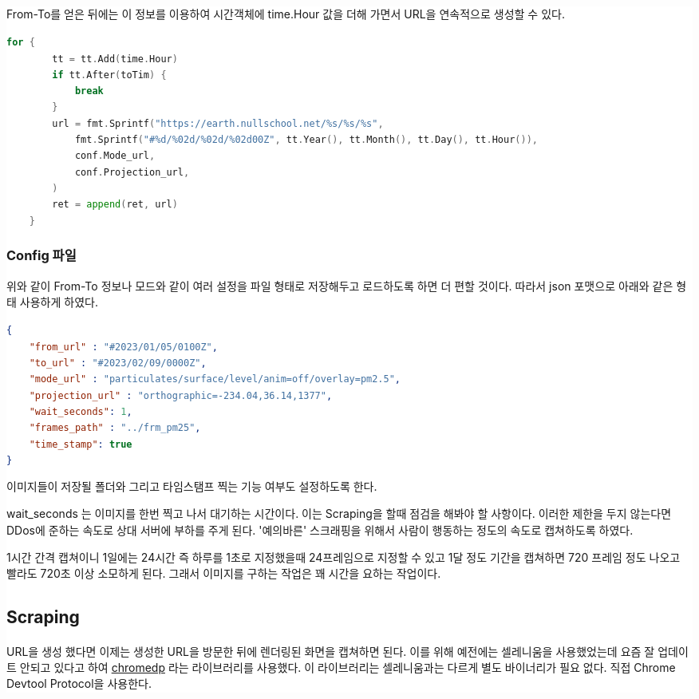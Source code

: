 From-To를 얻은 뒤에는 이 정보를 이용하여
시간객체에 time.Hour 값을 더해 가면서 URL을 연속적으로 생성할 수 있다.

```go
for {
		tt = tt.Add(time.Hour)
		if tt.After(toTim) {
			break
		}
		url = fmt.Sprintf("https://earth.nullschool.net/%s/%s/%s",
			fmt.Sprintf("#%d/%02d/%02d/%02d00Z", tt.Year(), tt.Month(), tt.Day(), tt.Hour()),
			conf.Mode_url,
			conf.Projection_url,
		)
		ret = append(ret, url)
	}
```

### Config 파일

위와 같이 From-To 정보나 모드와 같이 여러 설정을 
파일 형태로 저장해두고 로드하도록 하면 더 편할 것이다. 
따라서 json 포맷으로 아래와 같은 형태 사용하게 하였다.

```json
{
	"from_url" : "#2023/01/05/0100Z",
	"to_url" : "#2023/02/09/0000Z",
	"mode_url" : "particulates/surface/level/anim=off/overlay=pm2.5",
	"projection_url" : "orthographic=-234.04,36.14,1377",
	"wait_seconds": 1,
	"frames_path" : "../frm_pm25",
	"time_stamp": true
}
```

이미지들이 저장될 폴더와 그리고 타임스탬프 찍는 기능 여부도 설정하도록 한다.

wait_seconds 는 이미지를 한번 찍고 나서 대기하는 시간이다. 
이는 Scraping을 할때 점검을 해봐야 할 사항이다. 
이러한 제한을 두지 않는다면 DDos에 준하는 속도로 상대 서버에 부하를 주게 된다.
'예의바른' 스크래핑을 위해서 사람이 행동하는 정도의 속도로 캡쳐하도록 하였다. 

1시간 간격 캡쳐이니 1일에는 24시간  즉 하루를 1초로 지정했을때 24프레임으로
지정할 수 있고 1달 정도 기간을 캡쳐하면 720 프레임 정도 나오고 빨라도 720초 이상 소모하게 된다. 그래서 이미지를 구하는 작업은 꽤 시간을 요하는 작업이다. 




## Scraping

URL을 생성 했다면 이제는 생성한 URL을 방문한 뒤에 렌더링된 화면을 캡쳐하면 된다. 이를 위해 예전에는 셀레니움을 사용했었는데 요즘 잘 업데이트 안되고 있다고 하여 [chromedp](https://github.com/chromedp/chromedp) 라는 라이브러리를 사용했다. 이 라이브러리는 셀레니움과는 다르게 별도 바이너리가 필요 없다. 직접 Chrome Devtool Protocol을 사용한다.

